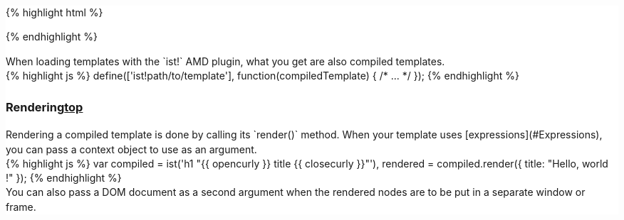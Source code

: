 </section>
<section class="doc-code">
{% highlight html %}
<script id="example-template" type="text/x-ist">
    article
        h1 "{{ opencurly }} title {{ closecurly }}"
        p "{{ opencurly }} text {{ closecurly }}"    
</script>

<script>
    var compiled = ist.script("example-template");
</script>
{% endhighlight %}
</section>
</section>

<section class="doc-item">
<section class="doc-desc">
When loading templates with the `ist!` AMD plugin, what you get are also
compiled templates.

</section>
<section class="doc-code">
{% highlight js %}
define(['ist!path/to/template'], function(compiledTemplate) {
    /* ... */ 
});
{% endhighlight %}
</section>
</section>

### <a class="nohover" name="Rendering">Rendering</a><a class="toplink" href="#top">top</a>

<section class="doc-item">
<section class="doc-desc">
Rendering a compiled template is done by calling its `render()` method.  When
your template uses [expressions](#Expressions), you can pass a context object to
use as an argument.

</section>
<section class="doc-code">
{% highlight js %}
var compiled = ist('h1 "{{ opencurly }} title {{ closecurly }}"'),
    rendered = compiled.render({ title: "Hello, world !" });
{% endhighlight %}
</section>
</section>

<section class="doc-item">
<section class="doc-desc">
You can also pass a DOM document as a second argument when the rendered nodes
are to be put in a separate window or frame.


[1]: http://handlebarsjs.com/block_helpers.html